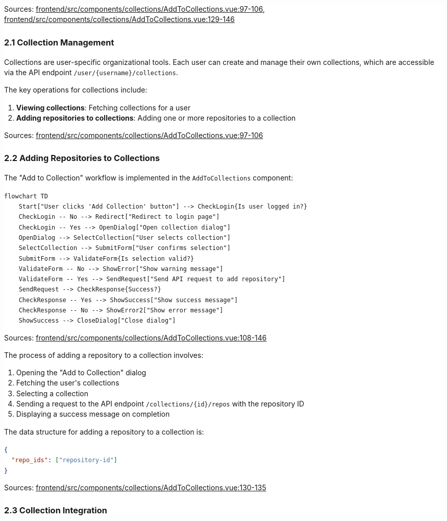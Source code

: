 
Sources: [frontend/src/components/collections/AddToCollections.vue:97-106](), [frontend/src/components/collections/AddToCollections.vue:129-146]()

### 2.1 Collection Management

Collections are user-specific organizational tools. Each user can create and manage their own collections, which are accessible via the API endpoint `/user/{username}/collections`.

The key operations for collections include:

1. **Viewing collections**: Fetching collections for a user
2. **Adding repositories to collections**: Adding one or more repositories to a collection

Sources: [frontend/src/components/collections/AddToCollections.vue:97-106]()

### 2.2 Adding Repositories to Collections

The "Add to Collection" workflow is implemented in the `AddToCollections` component:

```mermaid
flowchart TD
    Start["User clicks 'Add Collection' button"] --> CheckLogin{Is user logged in?}
    CheckLogin -- No --> Redirect["Redirect to login page"]
    CheckLogin -- Yes --> OpenDialog["Open collection dialog"]
    OpenDialog --> SelectCollection["User selects collection"]
    SelectCollection --> SubmitForm["User confirms selection"]
    SubmitForm --> ValidateForm{Is selection valid?}
    ValidateForm -- No --> ShowError["Show warning message"]
    ValidateForm -- Yes --> SendRequest["Send API request to add repository"]
    SendRequest --> CheckResponse{Success?}
    CheckResponse -- Yes --> ShowSuccess["Show success message"]
    CheckResponse -- No --> ShowError2["Show error message"]
    ShowSuccess --> CloseDialog["Close dialog"]
```

Sources: [frontend/src/components/collections/AddToCollections.vue:108-146]()

The process of adding a repository to a collection involves:

1. Opening the "Add to Collection" dialog
2. Fetching the user's collections
3. Selecting a collection
4. Sending a request to the API endpoint `/collections/{id}/repos` with the repository ID
5. Displaying a success message on completion

The data structure for adding a repository to a collection is:

```json
{
  "repo_ids": ["repository-id"]
}
```

Sources: [frontend/src/components/collections/AddToCollections.vue:130-135]()

### 2.3 Collection Integration
